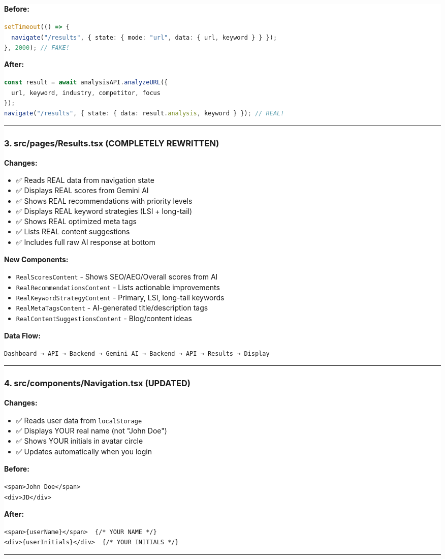 **Before:**
```typescript
setTimeout(() => {
  navigate("/results", { state: { mode: "url", data: { url, keyword } } });
}, 2000); // FAKE!
```

**After:**
```typescript
const result = await analysisAPI.analyzeURL({
  url, keyword, industry, competitor, focus
});
navigate("/results", { state: { data: result.analysis, keyword } }); // REAL!
```

---

### 3. **src/pages/Results.tsx** (COMPLETELY REWRITTEN)
**Changes:**
- ✅ Reads REAL data from navigation state
- ✅ Displays REAL scores from Gemini AI
- ✅ Shows REAL recommendations with priority levels
- ✅ Displays REAL keyword strategies (LSI + long-tail)
- ✅ Shows REAL optimized meta tags
- ✅ Lists REAL content suggestions
- ✅ Includes full raw AI response at bottom

**New Components:**
- `RealScoresContent` - Shows SEO/AEO/Overall scores from AI
- `RealRecommendationsContent` - Lists actionable improvements
- `RealKeywordStrategyContent` - Primary, LSI, long-tail keywords
- `RealMetaTagsContent` - AI-generated title/description tags
- `RealContentSuggestionsContent` - Blog/content ideas

**Data Flow:**
```
Dashboard → API → Backend → Gemini AI → Backend → API → Results → Display
```

---

### 4. **src/components/Navigation.tsx** (UPDATED)
**Changes:**
- ✅ Reads user data from `localStorage`
- ✅ Displays YOUR real name (not "John Doe")
- ✅ Shows YOUR initials in avatar circle
- ✅ Updates automatically when you login

**Before:**
```tsx
<span>John Doe</span>
<div>JD</div>
```

**After:**
```tsx
<span>{userName}</span>  {/* YOUR NAME */}
<div>{userInitials}</div>  {/* YOUR INITIALS */}
```

---